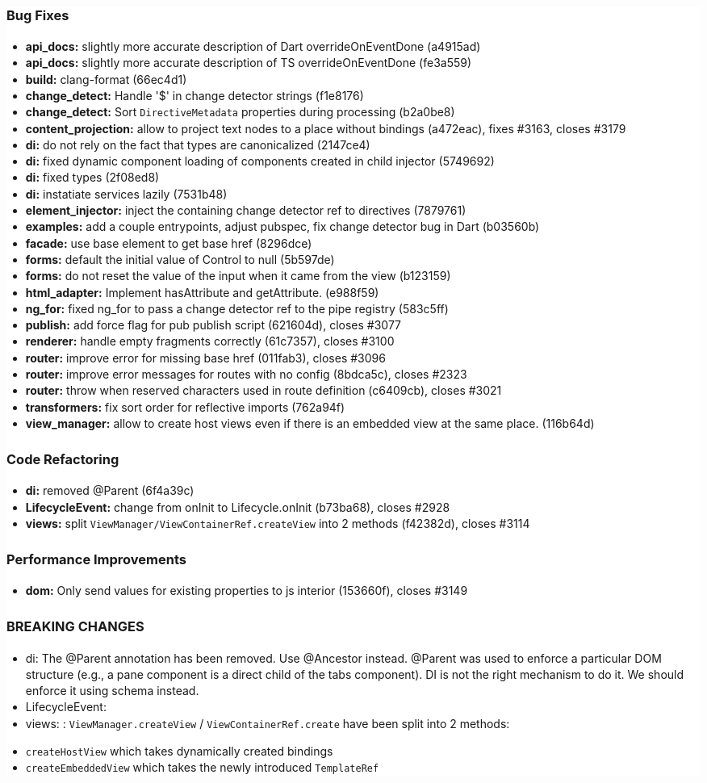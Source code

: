 ### Bug Fixes

* **api_docs:** slightly more accurate description of Dart overrideOnEventDone (a4915ad)
* **api_docs:** slightly more accurate description of TS overrideOnEventDone (fe3a559)
* **build:** clang-format (66ec4d1)
* **change_detect:** Handle &#39;$&#39; in change detector strings (f1e8176)
* **change_detect:** Sort `DirectiveMetadata` properties during processing (b2a0be8)
* **content_projection:** allow to project text nodes to a place without bindings (a472eac), fixes #3163, closes #3179
* **di:** do not rely on the fact that types are canonicalized (2147ce4)
* **di:** fixed dynamic component loading of components created in child injector (5749692)
* **di:** fixed types (2f08ed8)
* **di:** instatiate services lazily (7531b48)
* **element_injector:** inject the containing change detector ref to directives (7879761)
* **examples:** add a couple entrypoints, adjust pubspec, fix change detector bug in Dart (b03560b)
* **facade:** use base element to get base href (8296dce)
* **forms:** default the initial value of Control to null (5b597de)
* **forms:** do not reset the value of the input when it came from the view (b123159)
* **html_adapter:** Implement hasAttribute and getAttribute. (e988f59)
* **ng_for:** fixed ng_for to pass a change detector ref to the pipe registry (583c5ff)
* **publish:** add force flag for pub publish script (621604d), closes #3077
* **renderer:** handle empty fragments correctly (61c7357), closes #3100
* **router:** improve error for missing base href (011fab3), closes #3096
* **router:** improve error messages for routes with no config (8bdca5c), closes #2323
* **router:** throw when reserved characters used in route definition (c6409cb), closes #3021
* **transformers:** fix sort order for reflective imports (762a94f)
* **view_manager:** allow to create host views even if there is an embedded view at the same place. (116b64d)

### Code Refactoring

* **di:** removed @Parent (6f4a39c)
* **LifecycleEvent:** change from onInit to Lifecycle.onInit (b73ba68), closes #2928
* **views:** split `ViewManager/ViewContainerRef.createView` into 2 methods (f42382d), closes #3114

### Performance Improvements

* **dom:** Only send values for existing properties to js interior (153660f), closes #3149

### BREAKING CHANGES

* di:     The @Parent annotation has been removed. Use @Ancestor instead.
    @Parent was used to enforce a particular DOM structure (e.g., a pane component is a direct child of the tabs component).
    DI is not the right mechanism to do it. We should enforce it using schema instead.
* LifecycleEvent: 
* views: :
`ViewManager.createView` / `ViewContainerRef.create` have been split into 2 methods:

- `createHostView` which takes dynamically created bindings
- `createEmbeddedView` which takes the newly introduced `TemplateRef`
